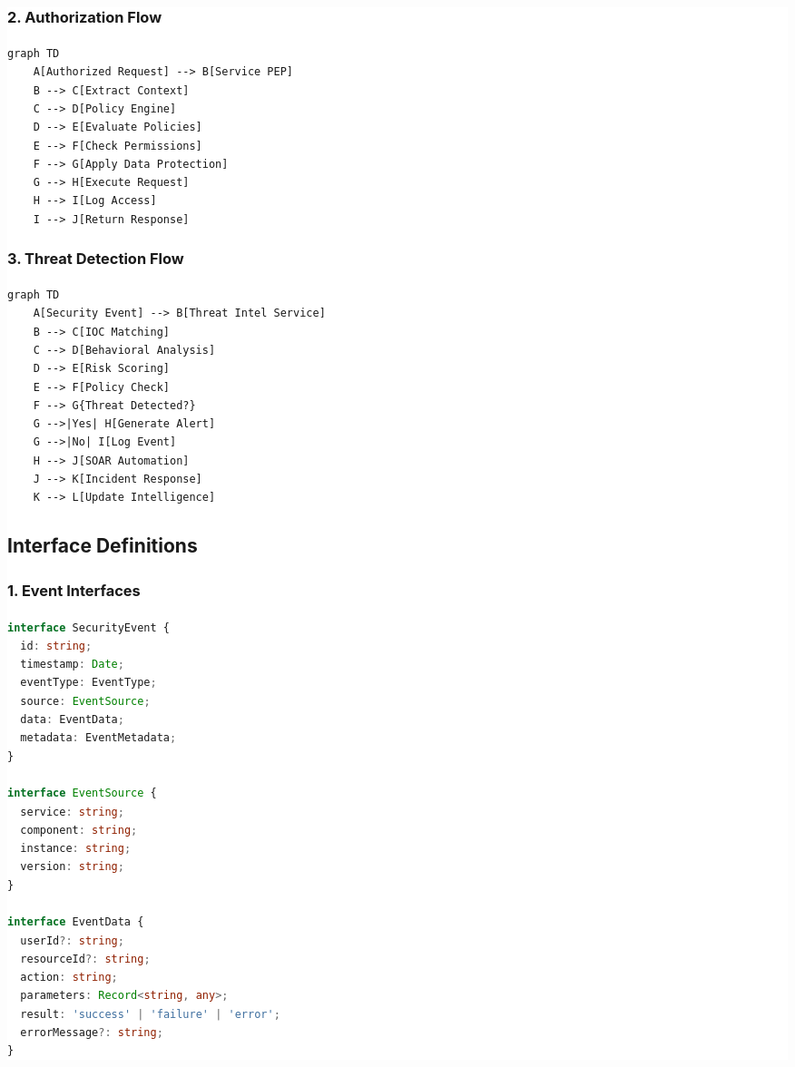 ### 2. Authorization Flow
```mermaid
graph TD
    A[Authorized Request] --> B[Service PEP]
    B --> C[Extract Context]
    C --> D[Policy Engine]
    D --> E[Evaluate Policies]
    E --> F[Check Permissions]
    F --> G[Apply Data Protection]
    G --> H[Execute Request]
    H --> I[Log Access]
    I --> J[Return Response]
```

### 3. Threat Detection Flow
```mermaid
graph TD
    A[Security Event] --> B[Threat Intel Service]
    B --> C[IOC Matching]
    C --> D[Behavioral Analysis]
    D --> E[Risk Scoring]
    E --> F[Policy Check]
    F --> G{Threat Detected?}
    G -->|Yes| H[Generate Alert]
    G -->|No| I[Log Event]
    H --> J[SOAR Automation]
    J --> K[Incident Response]
    K --> L[Update Intelligence]
```

## Interface Definitions

### 1. Event Interfaces
```typescript
interface SecurityEvent {
  id: string;
  timestamp: Date;
  eventType: EventType;
  source: EventSource;
  data: EventData;
  metadata: EventMetadata;
}

interface EventSource {
  service: string;
  component: string;
  instance: string;
  version: string;
}

interface EventData {
  userId?: string;
  resourceId?: string;
  action: string;
  parameters: Record<string, any>;
  result: 'success' | 'failure' | 'error';
  errorMessage?: string;
}
```
